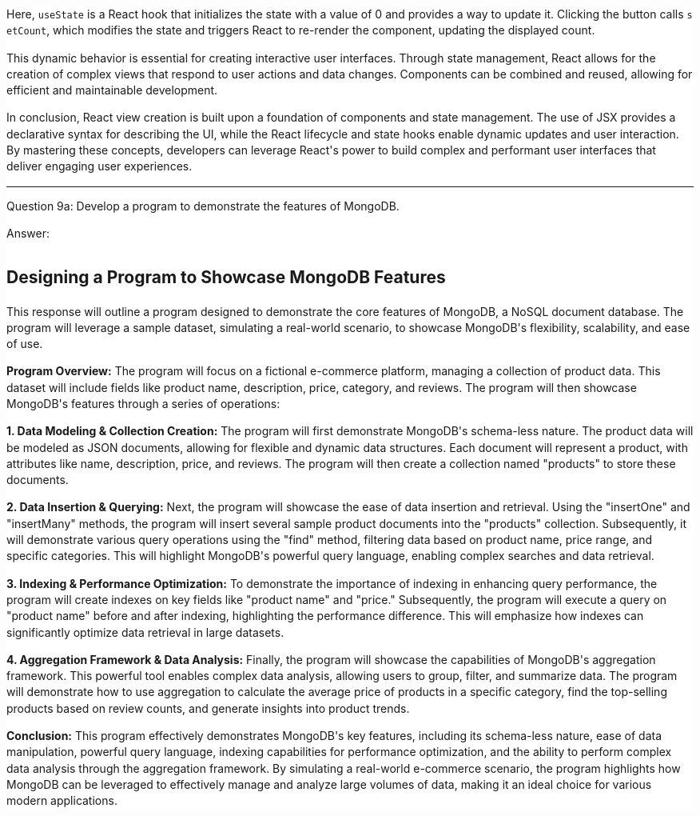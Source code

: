 Here, `useState` is a React hook that initializes the state with a value of 0 and provides a way to update it. Clicking the button calls `setCount`, which modifies the state and triggers React to re-render the component, updating the displayed count.

This dynamic behavior is essential for creating interactive user interfaces. Through state management, React allows for the creation of complex views that respond to user actions and data changes. Components can be combined and reused, allowing for efficient and maintainable development.

In conclusion, React view creation is built upon a foundation of components and state management. The use of JSX provides a declarative syntax for describing the UI, while the React lifecycle and state hooks enable dynamic updates and user interaction. By mastering these concepts, developers can leverage React's power to build complex and performant user interfaces that deliver engaging user experiences. 


--------------------------------------------------------------------------------

Question 9a:
Develop a program to demonstrate the features of MongoDB.

Answer:
## Designing a Program to Showcase MongoDB Features

This response will outline a program designed to demonstrate the core features of MongoDB, a NoSQL document database.  The program will leverage a sample dataset, simulating a real-world scenario, to showcase MongoDB's flexibility, scalability, and ease of use.

**Program Overview:** The program will focus on a fictional e-commerce platform, managing a collection of product data. This dataset will include fields like product name, description, price, category, and reviews. The program will then showcase MongoDB's features through a series of operations:

**1. Data Modeling & Collection Creation:** The program will first demonstrate MongoDB's schema-less nature. The product data will be modeled as JSON documents, allowing for flexible and dynamic data structures. Each document will represent a product, with attributes like name, description, price, and reviews. The program will then create a collection named "products" to store these documents.

**2. Data Insertion & Querying:** Next, the program will showcase the ease of data insertion and retrieval. Using the "insertOne" and "insertMany" methods, the program will insert several sample product documents into the "products" collection. Subsequently, it will demonstrate various query operations using the "find" method, filtering data based on product name, price range, and specific categories. This will highlight MongoDB's powerful query language, enabling complex searches and data retrieval.

**3. Indexing & Performance Optimization:** To demonstrate the importance of indexing in enhancing query performance, the program will create indexes on key fields like "product name" and "price." Subsequently, the program will execute a query on "product name" before and after indexing, highlighting the performance difference. This will emphasize how indexes can significantly optimize data retrieval in large datasets.

**4. Aggregation Framework & Data Analysis:** Finally, the program will showcase the capabilities of MongoDB's aggregation framework. This powerful tool enables complex data analysis, allowing users to group, filter, and summarize data. The program will demonstrate how to use aggregation to calculate the average price of products in a specific category, find the top-selling products based on review counts, and generate insights into product trends.

**Conclusion:** This program effectively demonstrates MongoDB's key features, including its schema-less nature, ease of data manipulation, powerful query language, indexing capabilities for performance optimization, and the ability to perform complex data analysis through the aggregation framework. By simulating a real-world e-commerce scenario, the program highlights how MongoDB can be leveraged to effectively manage and analyze large volumes of data, making it an ideal choice for various modern applications. 
